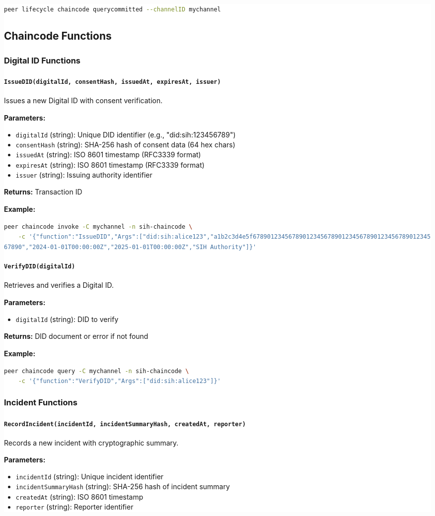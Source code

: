 ```bash
peer lifecycle chaincode querycommitted --channelID mychannel
```

## Chaincode Functions

### Digital ID Functions

#### `IssueDID(digitalId, consentHash, issuedAt, expiresAt, issuer)`

Issues a new Digital ID with consent verification.

**Parameters:**
- `digitalId` (string): Unique DID identifier (e.g., "did:sih:123456789")
- `consentHash` (string): SHA-256 hash of consent data (64 hex chars)
- `issuedAt` (string): ISO 8601 timestamp (RFC3339 format)
- `expiresAt` (string): ISO 8601 timestamp (RFC3339 format)
- `issuer` (string): Issuing authority identifier

**Returns:** Transaction ID

**Example:**
```bash
peer chaincode invoke -C mychannel -n sih-chaincode \
    -c '{"function":"IssueDID","Args":["did:sih:alice123","a1b2c3d4e5f6789012345678901234567890123456789012345678901234567890","2024-01-01T00:00:00Z","2025-01-01T00:00:00Z","SIH Authority"]}'
```

#### `VerifyDID(digitalId)`

Retrieves and verifies a Digital ID.

**Parameters:**
- `digitalId` (string): DID to verify

**Returns:** DID document or error if not found

**Example:**
```bash
peer chaincode query -C mychannel -n sih-chaincode \
    -c '{"function":"VerifyDID","Args":["did:sih:alice123"]}'
```

### Incident Functions

#### `RecordIncident(incidentId, incidentSummaryHash, createdAt, reporter)`

Records a new incident with cryptographic summary.

**Parameters:**
- `incidentId` (string): Unique incident identifier
- `incidentSummaryHash` (string): SHA-256 hash of incident summary
- `createdAt` (string): ISO 8601 timestamp
- `reporter` (string): Reporter identifier
